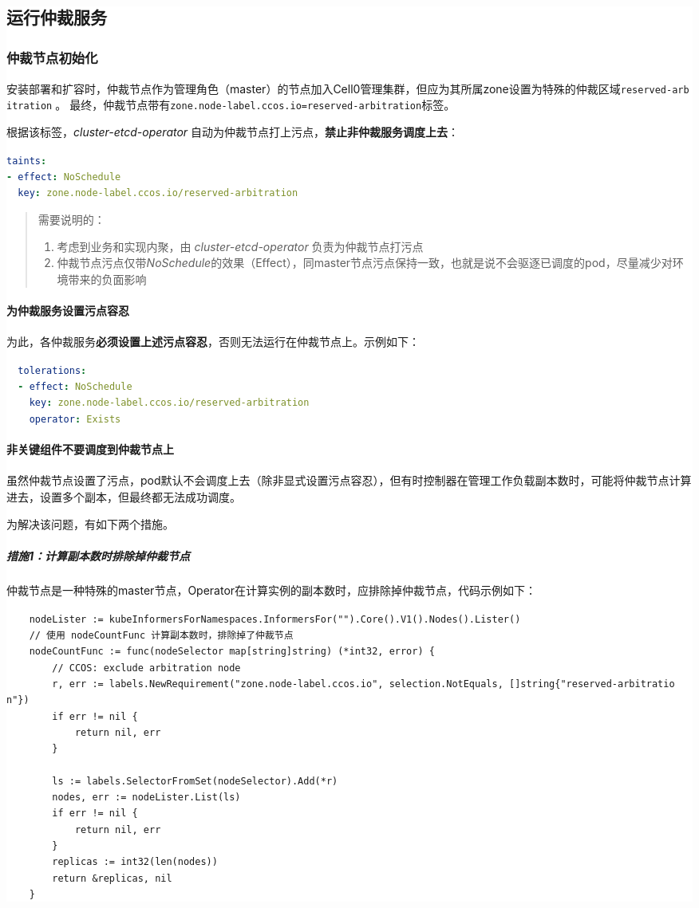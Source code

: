 ## 运行仲裁服务

### 仲裁节点初始化
安装部署和扩容时，仲裁节点作为管理角色（master）的节点加入Cell0管理集群，但应为其所属zone设置为特殊的仲裁区域`reserved-arbitration` 。
最终，仲裁节点带有`zone.node-label.ccos.io=reserved-arbitration`标签。

根据该标签，*cluster-etcd-operator* 自动为仲裁节点打上污点，**禁止非仲裁服务调度上去**：
```yaml
taints:
- effect: NoSchedule
  key: zone.node-label.ccos.io/reserved-arbitration
```

> 需要说明的：
> 1. 考虑到业务和实现内聚，由 *cluster-etcd-operator* 负责为仲裁节点打污点
> 2. 仲裁节点污点仅带*NoSchedule*的效果（Effect），同master节点污点保持一致，也就是说不会驱逐已调度的pod，尽量减少对环境带来的负面影响

#### 为仲裁服务设置污点容忍
为此，各仲裁服务**必须设置上述污点容忍**，否则无法运行在仲裁节点上。示例如下：
```yaml
  tolerations:
  - effect: NoSchedule
    key: zone.node-label.ccos.io/reserved-arbitration
    operator: Exists
```

#### 非关键组件不要调度到仲裁节点上
虽然仲裁节点设置了污点，pod默认不会调度上去（除非显式设置污点容忍），但有时控制器在管理工作负载副本数时，可能将仲裁节点计算进去，设置多个副本，但最终都无法成功调度。

为解决该问题，有如下两个措施。

##### 措施1：计算副本数时排除掉仲裁节点
仲裁节点是一种特殊的master节点，Operator在计算实例的副本数时，应排除掉仲裁节点，代码示例如下：
```golang
	nodeLister := kubeInformersForNamespaces.InformersFor("").Core().V1().Nodes().Lister()
	// 使用 nodeCountFunc 计算副本数时，排除掉了仲裁节点
	nodeCountFunc := func(nodeSelector map[string]string) (*int32, error) {
		// CCOS: exclude arbitration node
		r, err := labels.NewRequirement("zone.node-label.ccos.io", selection.NotEquals, []string{"reserved-arbitration"})
		if err != nil {
			return nil, err
		}

		ls := labels.SelectorFromSet(nodeSelector).Add(*r)
		nodes, err := nodeLister.List(ls)
		if err != nil {
			return nil, err
		}
		replicas := int32(len(nodes))
		return &replicas, nil
	}
```
